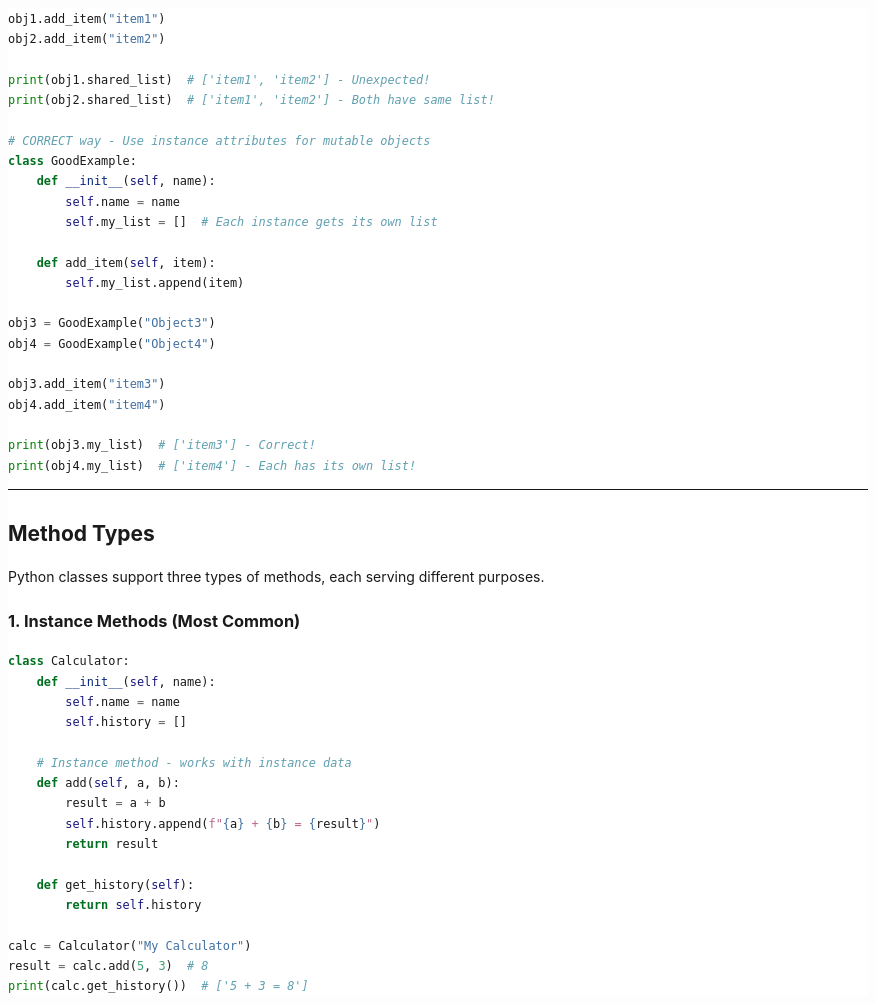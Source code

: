 ```python
obj1.add_item("item1")
obj2.add_item("item2")

print(obj1.shared_list)  # ['item1', 'item2'] - Unexpected!
print(obj2.shared_list)  # ['item1', 'item2'] - Both have same list!

# CORRECT way - Use instance attributes for mutable objects
class GoodExample:
    def __init__(self, name):
        self.name = name
        self.my_list = []  # Each instance gets its own list
    
    def add_item(self, item):
        self.my_list.append(item)

obj3 = GoodExample("Object3")
obj4 = GoodExample("Object4")

obj3.add_item("item3")
obj4.add_item("item4")

print(obj3.my_list)  # ['item3'] - Correct!
print(obj4.my_list)  # ['item4'] - Each has its own list!
```

---

## Method Types

Python classes support three types of methods, each serving different purposes.

### 1. Instance Methods (Most Common)

```python
class Calculator:
    def __init__(self, name):
        self.name = name
        self.history = []
    
    # Instance method - works with instance data
    def add(self, a, b):
        result = a + b
        self.history.append(f"{a} + {b} = {result}")
        return result
    
    def get_history(self):
        return self.history

calc = Calculator("My Calculator")
result = calc.add(5, 3)  # 8
print(calc.get_history())  # ['5 + 3 = 8']
```
